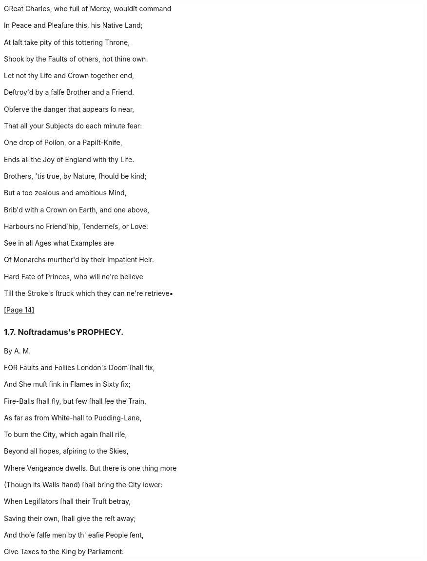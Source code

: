GReat Charles, who full of Mercy, wouldſt command

In Peace and Pleaſure this, his Native Land;

At laſt take pity of this tottering Throne,

Shook by the Faults of others, not thine own.

Let not thy Life and Crown together end,

Deſtroy'd by a falſe Brother and a Friend.

Obſerve the danger that appears ſo near,

That all your Subjects do each minute fear:

One drop of Poiſon, or a Papiſt-Knife,

Ends all the Joy of England with thy Life.

Brothers, 'tis true, by Nature, ſhould be kind;

But a too zealous and ambitious Mind,

Brib'd with a Crown on Earth, and one above,

Harbours no Friendſhip, Tenderneſs, or Love:

See in all Ages what Examples are

Of Monarchs murther'd by their impatient Heir.

Hard Fate of Princes, who will ne're believe

Till the Stroke's ſtruck which they can ne're retrieve▪

[[Page 14]](http://eebo.chadwyck.com/downloadtiff?vid=172211&page=9)

### 1.7. Noſtradamus's PROPHECY.

By A. M.

FOR Faults and Follies London's Doom ſhall fix,

And She muſt ſink in Flames in Sixty ſix;

Fire-Balls ſhall fly, but few ſhall ſee the Train,

As far as from White-hall to Pudding-Lane,

To burn the City, which again ſhall riſe,

Beyond all hopes, aſpiring to the Skies,

Where Vengeance dwells. But there is one thing more

(Though its Walls ſtand) ſhall bring the City lower:

When Legiſlators ſhall their Truſt betray,

Saving their own, ſhall give the reſt away;

And thoſe falſe men by th' eaſie People ſent,

Give Taxes to the King by Parliament:
